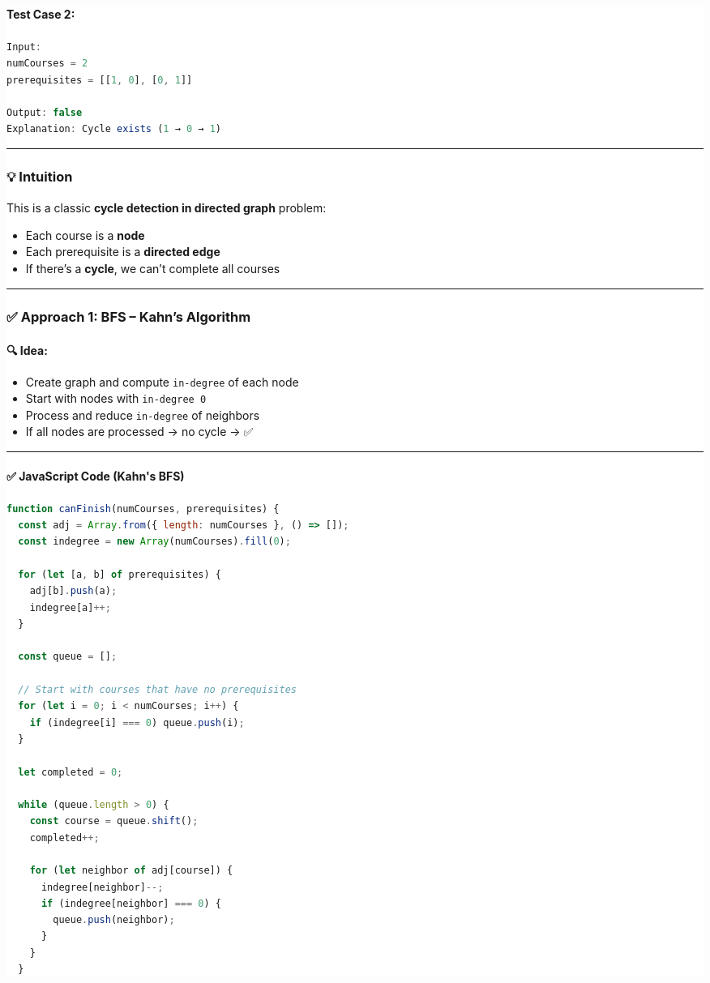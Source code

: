 #### Test Case 2:

```js
Input:
numCourses = 2
prerequisites = [[1, 0], [0, 1]]

Output: false
Explanation: Cycle exists (1 → 0 → 1)
```

---

### 💡 Intuition

This is a classic **cycle detection in directed graph** problem:

- Each course is a **node**
- Each prerequisite is a **directed edge**
- If there’s a **cycle**, we can’t complete all courses

---

### ✅ Approach 1: **BFS – Kahn’s Algorithm**

#### 🔍 Idea:

- Create graph and compute `in-degree` of each node
- Start with nodes with `in-degree 0`
- Process and reduce `in-degree` of neighbors
- If all nodes are processed → no cycle → ✅

---

#### ✅ JavaScript Code (Kahn's BFS)

```javascript
function canFinish(numCourses, prerequisites) {
  const adj = Array.from({ length: numCourses }, () => []);
  const indegree = new Array(numCourses).fill(0);

  for (let [a, b] of prerequisites) {
    adj[b].push(a);
    indegree[a]++;
  }

  const queue = [];

  // Start with courses that have no prerequisites
  for (let i = 0; i < numCourses; i++) {
    if (indegree[i] === 0) queue.push(i);
  }

  let completed = 0;

  while (queue.length > 0) {
    const course = queue.shift();
    completed++;

    for (let neighbor of adj[course]) {
      indegree[neighbor]--;
      if (indegree[neighbor] === 0) {
        queue.push(neighbor);
      }
    }
  }
```